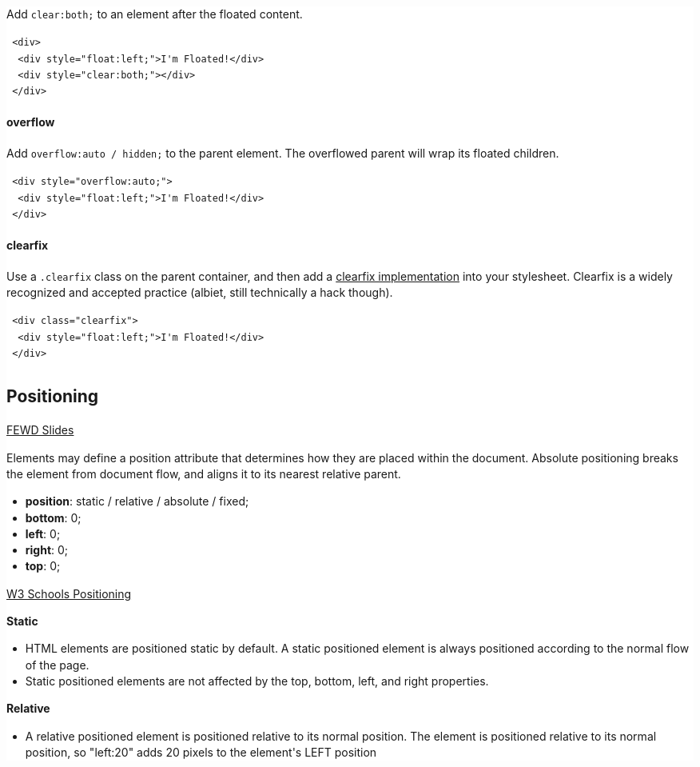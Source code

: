Add `clear:both;` to an element after the floated content.

```
 <div>
  <div style="float:left;">I'm Floated!</div>
  <div style="clear:both;"></div>
 </div>
```

#### overflow

Add `overflow:auto / hidden;` to the parent element. The overflowed parent will wrap its floated children.

```
 <div style="overflow:auto;">
  <div style="float:left;">I'm Floated!</div>
 </div>
```

#### clearfix

Use a `.clearfix` class on the parent container, and then add a [clearfix implementation](http://css-tricks.com/snippets/css/clear-fix/) into your stylesheet. Clearfix is a widely recognized and accepted practice (albiet, still technically a hack though).

```
 <div class="clearfix">
  <div style="float:left;">I'm Floated!</div>
 </div>
```

## Positioning

[FEWD Slides](http://jrosebud.github.io/lesson04/#/15)

Elements may define a position attribute that determines how they are placed within the document. Absolute positioning breaks the element from document flow, and aligns it to its nearest relative parent.

- **position**: static / relative / absolute / fixed;
- **bottom**: 0;
- **left**: 0;
- **right**: 0;
- **top**: 0;

[W3 Schools Positioning](http://www.w3schools.com/css/css_positioning.asp)

**Static**

- HTML elements are positioned static by default. A static positioned element is always positioned according to the normal flow of the page.
- Static positioned elements are not affected by the top, bottom, left, and right properties.

**Relative**

- A relative positioned element is positioned relative to its normal position. The element is positioned relative to its normal position, so "left:20" adds 20 pixels to the element's LEFT position
